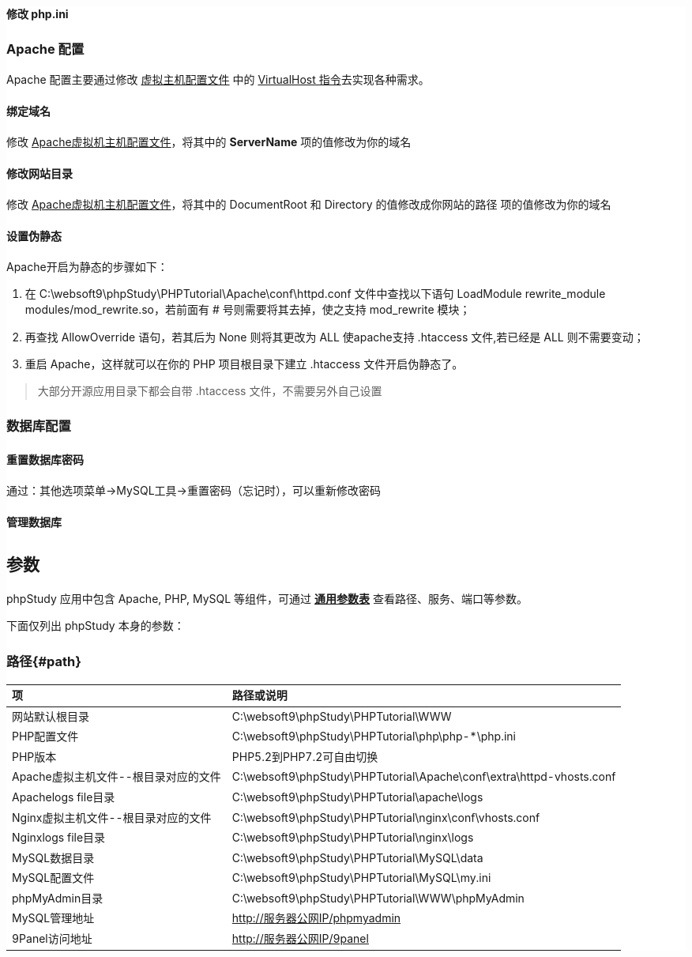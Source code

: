 #### 修改 php.ini

### Apache 配置

Apache 配置主要通过修改 [虚拟主机配置文件](#path) 中的 [VirtualHost 指令](./apache#virtualHost)去实现各种需求。  

#### 绑定域名

修改 [Apache虚拟机主机配置文件](#apache)，将其中的 **ServerName** 项的值修改为你的域名

#### 修改网站目录

修改 [Apache虚拟机主机配置文件](#apache)，将其中的 DocumentRoot 和 Directory 的值修改成你网站的路径 项的值修改为你的域名


#### 设置伪静态

Apache开启为静态的步骤如下：

1. 在 C:\websoft9\phpStudy\PHPTutorial\Apache\conf\httpd.conf 文件中查找以下语句 LoadModule rewrite_module modules/mod_rewrite.so，若前面有 # 号则需要将其去掉，使之支持 mod_rewrite 模块；

2. 再查找 AllowOverride 语句，若其后为 None 则将其更改为 ALL 使apache支持 .htaccess 文件,若已经是 ALL 则不需要变动；  

4. 重启 Apache，这样就可以在你的 PHP 项目根目录下建立 .htaccess 文件开启伪静态了。

> 大部分开源应用目录下都会自带 .htaccess 文件，不需要另外自己设置


### 数据库配置

#### 重置数据库密码

通过：其他选项菜单-&gt;MySQL工具-&gt;重置密码（忘记时），可以重新修改密码

#### 管理数据库


## 参数

phpStudy 应用中包含 Apache, PHP, MySQL 等组件，可通过 **[通用参数表](./administrator/parameter)** 查看路径、服务、端口等参数。

下面仅列出 phpStudy 本身的参数：

### 路径{#path}

| **项** | **路径或说明** |
| :--- | :--- |
| 网站默认根目录 | C:\websoft9\phpStudy\PHPTutorial\WWW |
| PHP配置文件 | C:\websoft9\phpStudy\PHPTutorial\php\php-\*\php.ini  |
| PHP版本 | PHP5.2到PHP7.2可自由切换 |
| Apache虚拟主机文件--根目录对应的文件 |  C:\websoft9\phpStudy\PHPTutorial\Apache\conf\extra\httpd-vhosts.conf |
| Apachelogs file目录 | C:\websoft9\phpStudy\PHPTutorial\apache\logs | 
| Nginx虚拟主机文件--根目录对应的文件 | C:\websoft9\phpStudy\PHPTutorial\nginx\conf\vhosts.conf |
| Nginxlogs file目录 | C:\websoft9\phpStudy\PHPTutorial\nginx\logs |
| MySQL数据目录 | C:\websoft9\phpStudy\PHPTutorial\MySQL\data |
| MySQL配置文件 | C:\websoft9\phpStudy\PHPTutorial\MySQL\my.ini |
| phpMyAdmin目录 | C:\websoft9\phpStudy\PHPTutorial\WWW\phpMyAdmin |
| MySQL管理地址 | [http://服务器公网IP/phpmyadmin](http://服务器公网IP/phpmyadmin) |
| 9Panel访问地址 | [http://服务器公网IP/9panel](http://服务器公网IP/9panel) |
